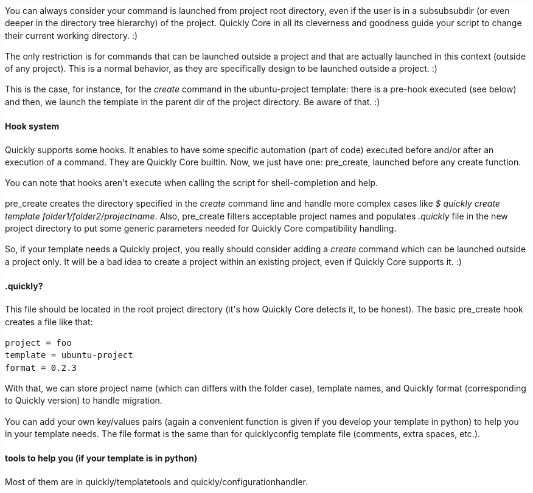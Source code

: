 <p>You can always consider your command is launched from project root directory, even if the user is in a subsubsubdir (or even deeper in the directory tree hierarchy) of the project. Quickly Core in all its cleverness and goodness guide your script to change their current working directory. :)</p>


<p>The only restriction is for commands that can be launched outside a project and that are actually launched in this context (outside of any project). This is a normal behavior, as they are specifically design to be launched outside a project. :)</p>


<p>This is the case, for instance, for the <em>create</em> command in the ubuntu-project template: there is a pre-hook executed (see below) and then, we launch the template in the parent dir of the project directory. Be aware of that. :)</p>



<h4>Hook system</h4>

<p>Quickly supports some hooks. It enables to have some specific automation (part of code) executed before and/or after an execution of a command. They are Quickly Core builtin. Now, we just have one: pre_create, launched before any create function.</p>


<p>You can note that hooks aren't execute when calling the script for shell-completion and help.</p>


<p>pre_create creates the directory specified in the <em>create</em> command line and handle more complex cases like <em>$ quickly create template folder1/folder2/projectname</em>. Also, pre_create filters acceptable project names and populates <em>.quickly</em> file in the new project directory to put some generic parameters needed for Quickly Core compatibility handling.</p>


<p>So, if your template needs a Quickly project, you really should consider adding a <em>create</em> command which can be launched outside a project only. It will be a bad idea to create a project within an existing project, even if Quickly Core supports it. :)</p>


<h4>.quickly?</h4>

<p>This file should be located in the root project directory (it's how Quickly Core detects it, to be honest). The basic pre_create hook creates a file like that:</p>
<pre>
project = foo
template = ubuntu-project
format = 0.2.3
</pre>


<p>With that, we can store project name (which can differs with the folder case), template names, and Quickly format (corresponding to Quickly version) to handle migration.</p>


<p>You can add your own key/values pairs (again a convenient function is given if you develop your template in python) to help you in your template needs. The file format is the same than for quicklyconfig template file (comments, extra spaces, etc.).</p>


<h4>tools to help you (if your template is in python)</h4>

<p>Most of them are in quickly/templatetools and quickly/configurationhandler.</p>

